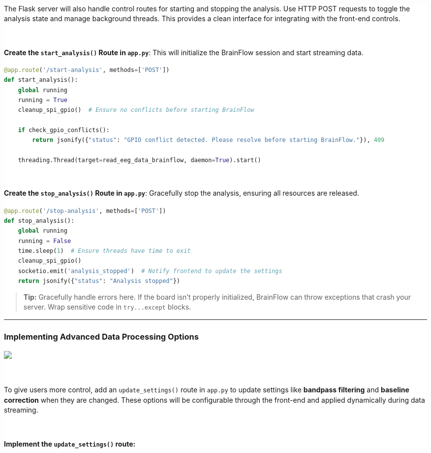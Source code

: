 The Flask server will also handle control routes for starting and stopping the analysis. Use HTTP POST requests to toggle the analysis state and manage background threads. This provides a clean interface for integrating with the front-end controls.

</br>

**Create the `start_analysis()` Route  in `app.py`**: This will initialize the BrainFlow session and start streaming data.

```python
@app.route('/start-analysis', methods=['POST'])
def start_analysis():
    global running
    running = True
    cleanup_spi_gpio()  # Ensure no conflicts before starting BrainFlow

    if check_gpio_conflicts():
        return jsonify({"status": "GPIO conflict detected. Please resolve before starting BrainFlow."}), 409
    
    threading.Thread(target=read_eeg_data_brainflow, daemon=True).start()
```

</br>

**Create the `stop_analysis()` Route  in `app.py`**: Gracefully stop the analysis, ensuring all resources are released.

```python
@app.route('/stop-analysis', methods=['POST'])
def stop_analysis():
    global running
    running = False
    time.sleep(1)  # Ensure threads have time to exit
    cleanup_spi_gpio()
    socketio.emit('analysis_stopped')  # Notify frontend to update the settings
    return jsonify({"status": "Analysis stopped"})
```

> **Tip:** Gracefully handle errors here. If the board isn’t properly initialized, BrainFlow can throw exceptions that crash your server. Wrap sensitive code in `try...except` blocks.

- - -

### Implementing Advanced Data Processing Options

![](/img/main_brainflow_filters.png)

</br>

To give users more control, add an `update_settings()` route  in `app.py` to update settings like **bandpass filtering** and **baseline correction** when they are changed. These options will be configurable through the front-end and applied dynamically during data streaming.

</br>

**Implement the `update_settings()` route:**
